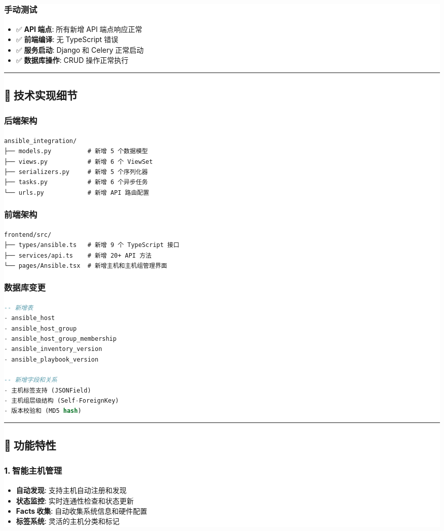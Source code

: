 ### 手动测试
- ✅ **API 端点**: 所有新增 API 端点响应正常
- ✅ **前端编译**: 无 TypeScript 错误
- ✅ **服务启动**: Django 和 Celery 正常启动
- ✅ **数据库操作**: CRUD 操作正常执行

---

## 🔧 技术实现细节

### 后端架构
```
ansible_integration/
├── models.py          # 新增 5 个数据模型
├── views.py           # 新增 6 个 ViewSet
├── serializers.py     # 新增 5 个序列化器
├── tasks.py           # 新增 6 个异步任务
└── urls.py            # 新增 API 路由配置
```

### 前端架构
```
frontend/src/
├── types/ansible.ts   # 新增 9 个 TypeScript 接口
├── services/api.ts    # 新增 20+ API 方法
└── pages/Ansible.tsx  # 新增主机和主机组管理界面
```

### 数据库变更
```sql
-- 新增表
- ansible_host
- ansible_host_group  
- ansible_host_group_membership
- ansible_inventory_version
- ansible_playbook_version

-- 新增字段和关系
- 主机标签支持 (JSONField)
- 主机组层级结构 (Self-ForeignKey)
- 版本校验和 (MD5 hash)
```

---

## 🎯 功能特性

### 1. 智能主机管理
- **自动发现**: 支持主机自动注册和发现
- **状态监控**: 实时连通性检查和状态更新
- **Facts 收集**: 自动收集系统信息和硬件配置
- **标签系统**: 灵活的主机分类和标记
